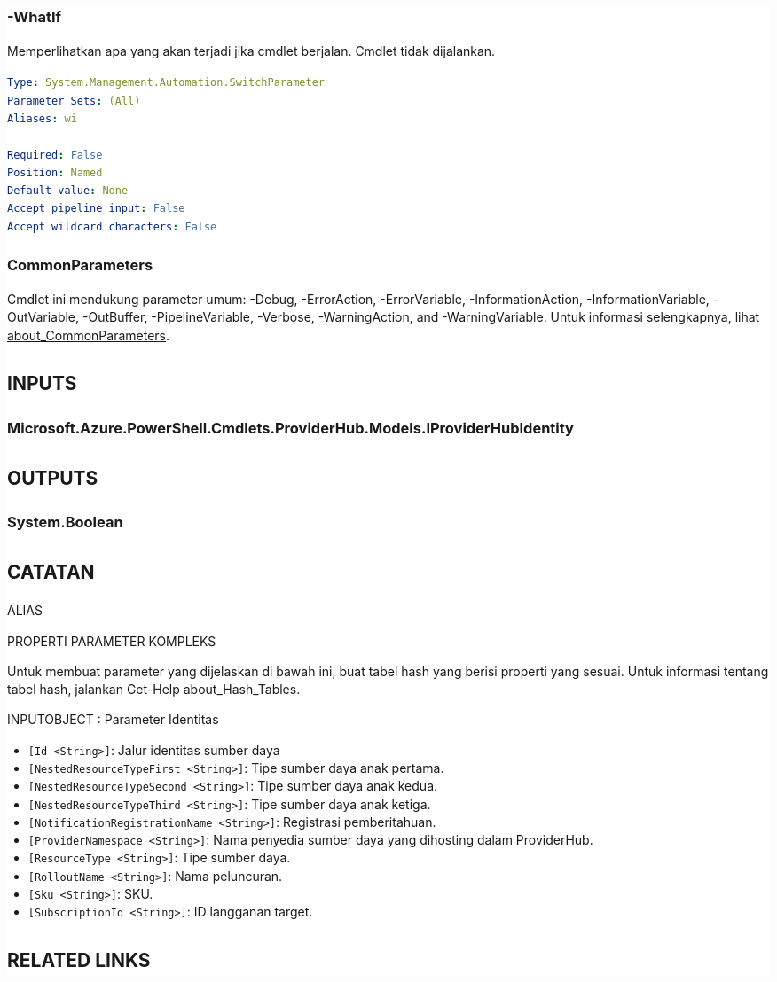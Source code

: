 ### -WhatIf
Memperlihatkan apa yang akan terjadi jika cmdlet berjalan.
Cmdlet tidak dijalankan.

```yaml
Type: System.Management.Automation.SwitchParameter
Parameter Sets: (All)
Aliases: wi

Required: False
Position: Named
Default value: None
Accept pipeline input: False
Accept wildcard characters: False
```

### CommonParameters
Cmdlet ini mendukung parameter umum: -Debug, -ErrorAction, -ErrorVariable, -InformationAction, -InformationVariable, -OutVariable, -OutBuffer, -PipelineVariable, -Verbose, -WarningAction, and -WarningVariable. Untuk informasi selengkapnya, lihat [about_CommonParameters](http://go.microsoft.com/fwlink/?LinkID=113216).

## INPUTS

### Microsoft.Azure.PowerShell.Cmdlets.ProviderHub.Models.IProviderHubIdentity

## OUTPUTS

### System.Boolean

## CATATAN

ALIAS

PROPERTI PARAMETER KOMPLEKS

Untuk membuat parameter yang dijelaskan di bawah ini, buat tabel hash yang berisi properti yang sesuai. Untuk informasi tentang tabel hash, jalankan Get-Help about_Hash_Tables.


INPUTOBJECT <IProviderHubIdentity>: Parameter Identitas
  - `[Id <String>]`: Jalur identitas sumber daya
  - `[NestedResourceTypeFirst <String>]`: Tipe sumber daya anak pertama.
  - `[NestedResourceTypeSecond <String>]`: Tipe sumber daya anak kedua.
  - `[NestedResourceTypeThird <String>]`: Tipe sumber daya anak ketiga.
  - `[NotificationRegistrationName <String>]`: Registrasi pemberitahuan.
  - `[ProviderNamespace <String>]`: Nama penyedia sumber daya yang dihosting dalam ProviderHub.
  - `[ResourceType <String>]`: Tipe sumber daya.
  - `[RolloutName <String>]`: Nama peluncuran.
  - `[Sku <String>]`: SKU.
  - `[SubscriptionId <String>]`: ID langganan target.

## RELATED LINKS


